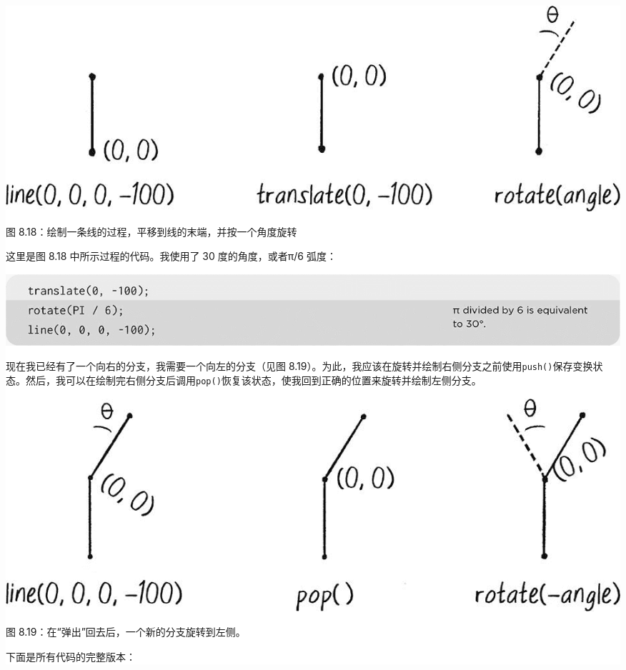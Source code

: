 ![图片](img/pg461_Image_715.jpg)

图 8.18：绘制一条线的过程，平移到线的末端，并按一个角度旋转

这里是图 8.18 中所示过程的代码。我使用了 30 度的角度，或者π/6 弧度：

![图片](img/pg461_Image_716.jpg)

现在我已经有了一个向右的分支，我需要一个向左的分支（见图 8.19）。为此，我应该在旋转并绘制右侧分支之前使用`push()`保存变换状态。然后，我可以在绘制完右侧分支后调用`pop()`恢复该状态，使我回到正确的位置来旋转并绘制左侧分支。

![图片](img/pg461_Image_717.jpg)

图 8.19：在“弹出”回去后，一个新的分支旋转到左侧。

下面是所有代码的完整版本：
